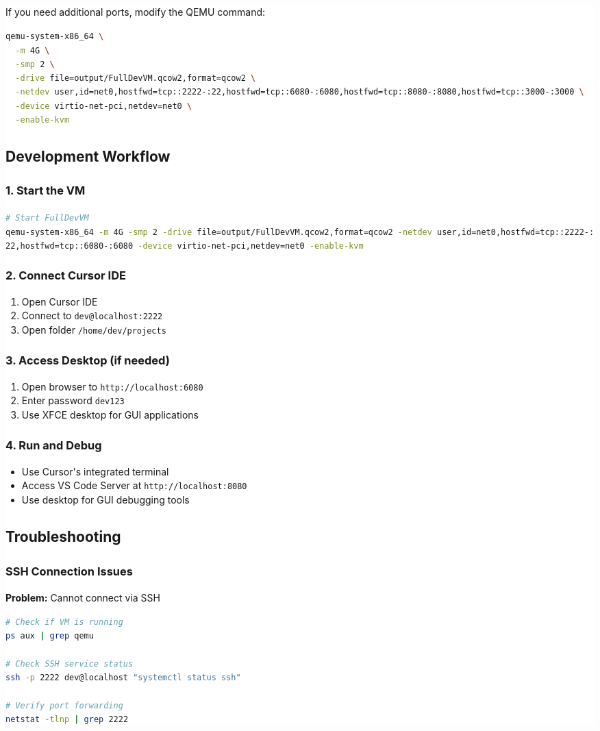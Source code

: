 If you need additional ports, modify the QEMU command:

```bash
qemu-system-x86_64 \
  -m 4G \
  -smp 2 \
  -drive file=output/FullDevVM.qcow2,format=qcow2 \
  -netdev user,id=net0,hostfwd=tcp::2222-:22,hostfwd=tcp::6080-:6080,hostfwd=tcp::8080-:8080,hostfwd=tcp::3000-:3000 \
  -device virtio-net-pci,netdev=net0 \
  -enable-kvm
```

## Development Workflow

### 1. Start the VM
```bash
# Start FullDevVM
qemu-system-x86_64 -m 4G -smp 2 -drive file=output/FullDevVM.qcow2,format=qcow2 -netdev user,id=net0,hostfwd=tcp::2222-:22,hostfwd=tcp::6080-:6080 -device virtio-net-pci,netdev=net0 -enable-kvm
```

### 2. Connect Cursor IDE
1. Open Cursor IDE
2. Connect to `dev@localhost:2222`
3. Open folder `/home/dev/projects`

### 3. Access Desktop (if needed)
1. Open browser to `http://localhost:6080`
2. Enter password `dev123`
3. Use XFCE desktop for GUI applications

### 4. Run and Debug
- Use Cursor's integrated terminal
- Access VS Code Server at `http://localhost:8080`
- Use desktop for GUI debugging tools

## Troubleshooting

### SSH Connection Issues

**Problem:** Cannot connect via SSH
```bash
# Check if VM is running
ps aux | grep qemu

# Check SSH service status
ssh -p 2222 dev@localhost "systemctl status ssh"

# Verify port forwarding
netstat -tlnp | grep 2222
```
